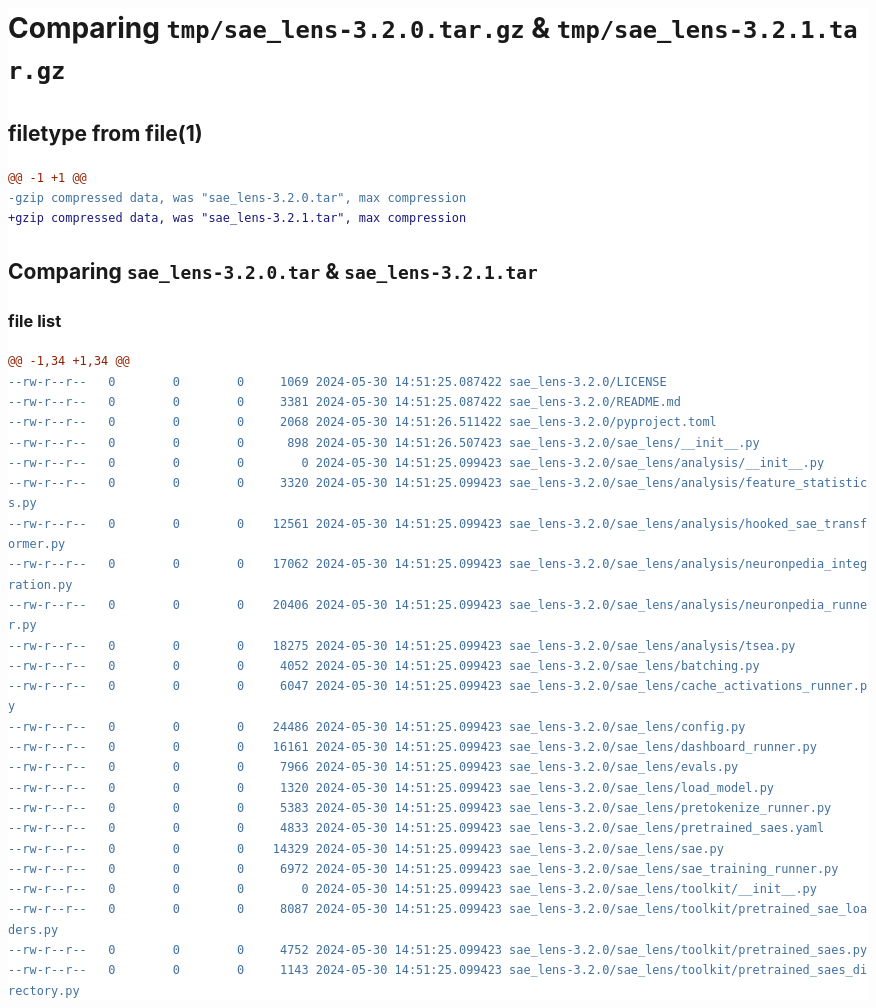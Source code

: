 # Comparing `tmp/sae_lens-3.2.0.tar.gz` & `tmp/sae_lens-3.2.1.tar.gz`

## filetype from file(1)

```diff
@@ -1 +1 @@
-gzip compressed data, was "sae_lens-3.2.0.tar", max compression
+gzip compressed data, was "sae_lens-3.2.1.tar", max compression
```

## Comparing `sae_lens-3.2.0.tar` & `sae_lens-3.2.1.tar`

### file list

```diff
@@ -1,34 +1,34 @@
--rw-r--r--   0        0        0     1069 2024-05-30 14:51:25.087422 sae_lens-3.2.0/LICENSE
--rw-r--r--   0        0        0     3381 2024-05-30 14:51:25.087422 sae_lens-3.2.0/README.md
--rw-r--r--   0        0        0     2068 2024-05-30 14:51:26.511422 sae_lens-3.2.0/pyproject.toml
--rw-r--r--   0        0        0      898 2024-05-30 14:51:26.507423 sae_lens-3.2.0/sae_lens/__init__.py
--rw-r--r--   0        0        0        0 2024-05-30 14:51:25.099423 sae_lens-3.2.0/sae_lens/analysis/__init__.py
--rw-r--r--   0        0        0     3320 2024-05-30 14:51:25.099423 sae_lens-3.2.0/sae_lens/analysis/feature_statistics.py
--rw-r--r--   0        0        0    12561 2024-05-30 14:51:25.099423 sae_lens-3.2.0/sae_lens/analysis/hooked_sae_transformer.py
--rw-r--r--   0        0        0    17062 2024-05-30 14:51:25.099423 sae_lens-3.2.0/sae_lens/analysis/neuronpedia_integration.py
--rw-r--r--   0        0        0    20406 2024-05-30 14:51:25.099423 sae_lens-3.2.0/sae_lens/analysis/neuronpedia_runner.py
--rw-r--r--   0        0        0    18275 2024-05-30 14:51:25.099423 sae_lens-3.2.0/sae_lens/analysis/tsea.py
--rw-r--r--   0        0        0     4052 2024-05-30 14:51:25.099423 sae_lens-3.2.0/sae_lens/batching.py
--rw-r--r--   0        0        0     6047 2024-05-30 14:51:25.099423 sae_lens-3.2.0/sae_lens/cache_activations_runner.py
--rw-r--r--   0        0        0    24486 2024-05-30 14:51:25.099423 sae_lens-3.2.0/sae_lens/config.py
--rw-r--r--   0        0        0    16161 2024-05-30 14:51:25.099423 sae_lens-3.2.0/sae_lens/dashboard_runner.py
--rw-r--r--   0        0        0     7966 2024-05-30 14:51:25.099423 sae_lens-3.2.0/sae_lens/evals.py
--rw-r--r--   0        0        0     1320 2024-05-30 14:51:25.099423 sae_lens-3.2.0/sae_lens/load_model.py
--rw-r--r--   0        0        0     5383 2024-05-30 14:51:25.099423 sae_lens-3.2.0/sae_lens/pretokenize_runner.py
--rw-r--r--   0        0        0     4833 2024-05-30 14:51:25.099423 sae_lens-3.2.0/sae_lens/pretrained_saes.yaml
--rw-r--r--   0        0        0    14329 2024-05-30 14:51:25.099423 sae_lens-3.2.0/sae_lens/sae.py
--rw-r--r--   0        0        0     6972 2024-05-30 14:51:25.099423 sae_lens-3.2.0/sae_lens/sae_training_runner.py
--rw-r--r--   0        0        0        0 2024-05-30 14:51:25.099423 sae_lens-3.2.0/sae_lens/toolkit/__init__.py
--rw-r--r--   0        0        0     8087 2024-05-30 14:51:25.099423 sae_lens-3.2.0/sae_lens/toolkit/pretrained_sae_loaders.py
--rw-r--r--   0        0        0     4752 2024-05-30 14:51:25.099423 sae_lens-3.2.0/sae_lens/toolkit/pretrained_saes.py
--rw-r--r--   0        0        0     1143 2024-05-30 14:51:25.099423 sae_lens-3.2.0/sae_lens/toolkit/pretrained_saes_directory.py
```